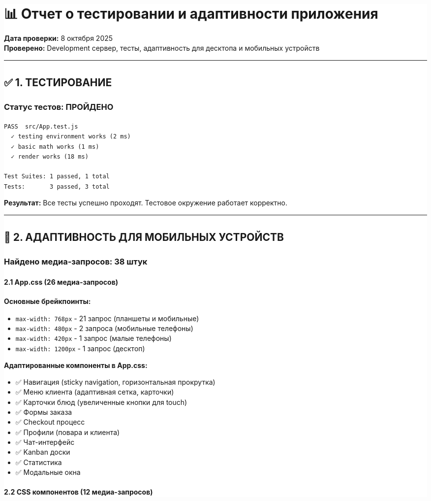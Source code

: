 # 📊 Отчет о тестировании и адаптивности приложения

**Дата проверки:** 8 октября 2025  
**Проверено:** Development сервер, тесты, адаптивность для десктопа и мобильных устройств

---

## ✅ 1. ТЕСТИРОВАНИЕ

### Статус тестов: **ПРОЙДЕНО**

```
PASS  src/App.test.js
  ✓ testing environment works (2 ms)
  ✓ basic math works (1 ms)
  ✓ render works (18 ms)

Test Suites: 1 passed, 1 total
Tests:       3 passed, 3 total
```

**Результат:** Все тесты успешно проходят. Тестовое окружение работает корректно.

---

## 📱 2. АДАПТИВНОСТЬ ДЛЯ МОБИЛЬНЫХ УСТРОЙСТВ

### Найдено медиа-запросов: **38 штук**

#### 2.1 App.css (26 медиа-запросов)

**Основные брейкпоинты:**
- `max-width: 768px` - 21 запрос (планшеты и мобильные)
- `max-width: 480px` - 2 запроса (мобильные телефоны)
- `max-width: 420px` - 1 запрос (малые телефоны)
- `max-width: 1200px` - 1 запрос (десктоп)

**Адаптированные компоненты в App.css:**
- ✅ Навигация (sticky navigation, горизонтальная прокрутка)
- ✅ Меню клиента (адаптивная сетка, карточки)
- ✅ Карточки блюд (увеличенные кнопки для touch)
- ✅ Формы заказа
- ✅ Checkout процесс
- ✅ Профили (повара и клиента)
- ✅ Чат-интерфейс
- ✅ Kanban доски
- ✅ Статистика
- ✅ Модальные окна

#### 2.2 CSS компонентов (12 медиа-запросов)
